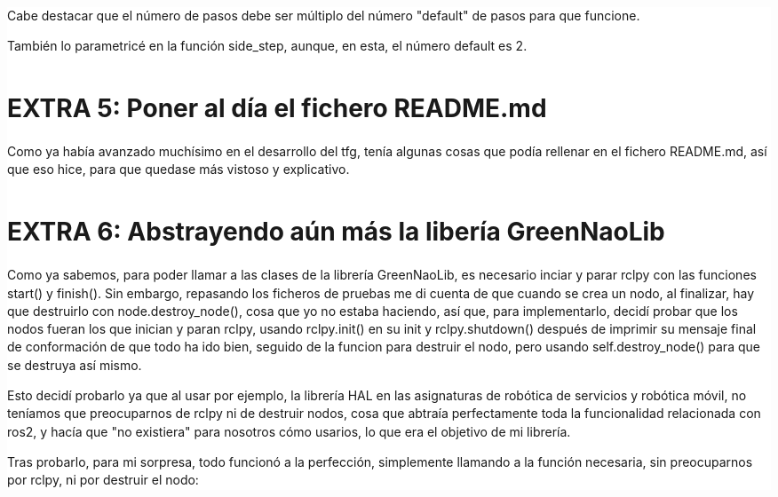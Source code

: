 Cabe destacar que el número de pasos debe ser múltiplo del número "default" de pasos para que funcione.

También lo parametricé en la función side_step, aunque, en esta, el número default es 2.


# EXTRA 5: Poner al día el fichero README.md

Como ya había avanzado muchísimo en el desarrollo del tfg, tenía algunas cosas que podía rellenar en el fichero README.md, así que eso hice, para que quedase más vistoso y explicativo.

# EXTRA 6: Abstrayendo aún más la libería GreenNaoLib

Como ya sabemos, para poder llamar a las clases de la librería GreenNaoLib, es necesario inciar y parar rclpy con las funciones start() y finish(). Sin embargo, repasando los ficheros de pruebas me di cuenta de que cuando se crea un nodo, al finalizar, hay que destruirlo con node.destroy_node(), cosa que yo no estaba haciendo, así que, para implementarlo, decidí probar que los nodos fueran los que inician y paran rclpy, usando rclpy.init() en su init y rclpy.shutdown() después de imprimir su mensaje final de conformación de que todo ha ido bien, seguido de la funcion para destruir el nodo, pero usando self.destroy_node() para que se destruya así mismo. 

Esto decidí probarlo ya que al usar por ejemplo, la librería HAL en las asignaturas de robótica de servicios y robótica móvil, no teníamos que preocuparnos de rclpy ni de destruir nodos, cosa que abtraía perfectamente toda la funcionalidad relacionada con ros2, y hacía que "no existiera" para nosotros cómo usarios, lo que era el objetivo de mi librería.

Tras probarlo, para mi sorpresa, todo funcionó a la perfección, simplemente llamando a la función necesaria, sin preocuparnos por rclpy, ni por destruir el nodo:

<video width="800" controls>
  <source src="/2024-tfg-eva-fernandez/images/semanas-28-a-30/no_rclpy.webm" type="video/webm">
  Your browser does not support the video tag.
</video>